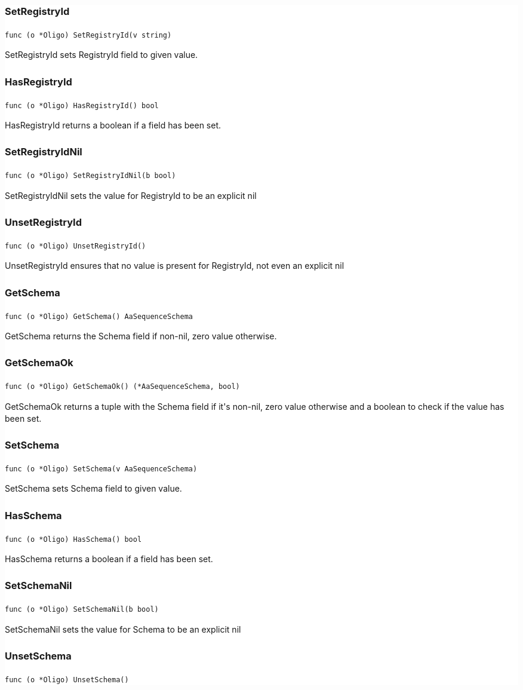 ### SetRegistryId

`func (o *Oligo) SetRegistryId(v string)`

SetRegistryId sets RegistryId field to given value.

### HasRegistryId

`func (o *Oligo) HasRegistryId() bool`

HasRegistryId returns a boolean if a field has been set.

### SetRegistryIdNil

`func (o *Oligo) SetRegistryIdNil(b bool)`

 SetRegistryIdNil sets the value for RegistryId to be an explicit nil

### UnsetRegistryId
`func (o *Oligo) UnsetRegistryId()`

UnsetRegistryId ensures that no value is present for RegistryId, not even an explicit nil
### GetSchema

`func (o *Oligo) GetSchema() AaSequenceSchema`

GetSchema returns the Schema field if non-nil, zero value otherwise.

### GetSchemaOk

`func (o *Oligo) GetSchemaOk() (*AaSequenceSchema, bool)`

GetSchemaOk returns a tuple with the Schema field if it's non-nil, zero value otherwise
and a boolean to check if the value has been set.

### SetSchema

`func (o *Oligo) SetSchema(v AaSequenceSchema)`

SetSchema sets Schema field to given value.

### HasSchema

`func (o *Oligo) HasSchema() bool`

HasSchema returns a boolean if a field has been set.

### SetSchemaNil

`func (o *Oligo) SetSchemaNil(b bool)`

 SetSchemaNil sets the value for Schema to be an explicit nil

### UnsetSchema
`func (o *Oligo) UnsetSchema()`

